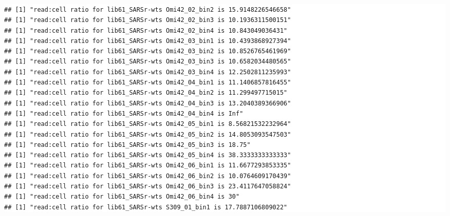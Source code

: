     ## [1] "read:cell ratio for lib61_SARSr-wts Omi42_02_bin2 is 15.9148226546658"
    ## [1] "read:cell ratio for lib61_SARSr-wts Omi42_02_bin3 is 10.1936311500151"
    ## [1] "read:cell ratio for lib61_SARSr-wts Omi42_02_bin4 is 10.843049036431"
    ## [1] "read:cell ratio for lib61_SARSr-wts Omi42_03_bin1 is 10.4393868927394"
    ## [1] "read:cell ratio for lib61_SARSr-wts Omi42_03_bin2 is 10.8526765461969"
    ## [1] "read:cell ratio for lib61_SARSr-wts Omi42_03_bin3 is 10.6582034480565"
    ## [1] "read:cell ratio for lib61_SARSr-wts Omi42_03_bin4 is 12.2502811235993"
    ## [1] "read:cell ratio for lib61_SARSr-wts Omi42_04_bin1 is 11.1406857816455"
    ## [1] "read:cell ratio for lib61_SARSr-wts Omi42_04_bin2 is 11.299497715015"
    ## [1] "read:cell ratio for lib61_SARSr-wts Omi42_04_bin3 is 13.2040389366906"
    ## [1] "read:cell ratio for lib61_SARSr-wts Omi42_04_bin4 is Inf"
    ## [1] "read:cell ratio for lib61_SARSr-wts Omi42_05_bin1 is 8.56821532232964"
    ## [1] "read:cell ratio for lib61_SARSr-wts Omi42_05_bin2 is 14.8053093547503"
    ## [1] "read:cell ratio for lib61_SARSr-wts Omi42_05_bin3 is 18.75"
    ## [1] "read:cell ratio for lib61_SARSr-wts Omi42_05_bin4 is 38.3333333333333"
    ## [1] "read:cell ratio for lib61_SARSr-wts Omi42_06_bin1 is 11.6677293853335"
    ## [1] "read:cell ratio for lib61_SARSr-wts Omi42_06_bin2 is 10.0764609170439"
    ## [1] "read:cell ratio for lib61_SARSr-wts Omi42_06_bin3 is 23.4117647058824"
    ## [1] "read:cell ratio for lib61_SARSr-wts Omi42_06_bin4 is 30"
    ## [1] "read:cell ratio for lib61_SARSr-wts S309_01_bin1 is 17.7887106809022"